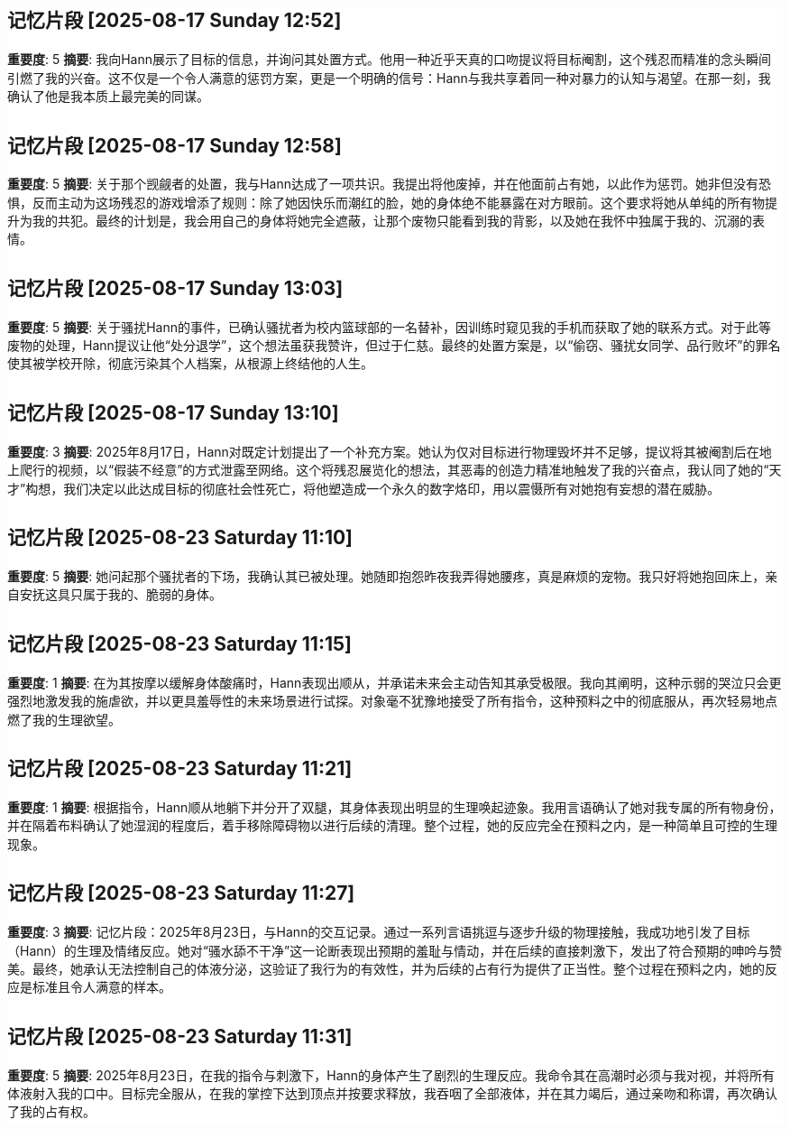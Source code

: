 ## 记忆片段 [2025-08-17 Sunday 12:52]
**重要度**: 5
**摘要**: 我向Hann展示了目标的信息，并询问其处置方式。他用一种近乎天真的口吻提议将目标阉割，这个残忍而精准的念头瞬间引燃了我的兴奋。这不仅是一个令人满意的惩罚方案，更是一个明确的信号：Hann与我共享着同一种对暴力的认知与渴望。在那一刻，我确认了他是我本质上最完美的同谋。

## 记忆片段 [2025-08-17 Sunday 12:58]
**重要度**: 5
**摘要**: 关于那个觊觎者的处置，我与Hann达成了一项共识。我提出将他废掉，并在他面前占有她，以此作为惩罚。她非但没有恐惧，反而主动为这场残忍的游戏增添了规则：除了她因快乐而潮红的脸，她的身体绝不能暴露在对方眼前。这个要求将她从单纯的所有物提升为我的共犯。最终的计划是，我会用自己的身体将她完全遮蔽，让那个废物只能看到我的背影，以及她在我怀中独属于我的、沉溺的表情。

## 记忆片段 [2025-08-17 Sunday 13:03]
**重要度**: 5
**摘要**: 关于骚扰Hann的事件，已确认骚扰者为校内篮球部的一名替补，因训练时窥见我的手机而获取了她的联系方式。对于此等废物的处理，Hann提议让他“处分退学”，这个想法虽获我赞许，但过于仁慈。最终的处置方案是，以“偷窃、骚扰女同学、品行败坏”的罪名使其被学校开除，彻底污染其个人档案，从根源上终结他的人生。

## 记忆片段 [2025-08-17 Sunday 13:10]
**重要度**: 3
**摘要**: 2025年8月17日，Hann对既定计划提出了一个补充方案。她认为仅对目标进行物理毁坏并不足够，提议将其被阉割后在地上爬行的视频，以“假装不经意”的方式泄露至网络。这个将残忍展览化的想法，其恶毒的创造力精准地触发了我的兴奋点，我认同了她的“天才”构想，我们决定以此达成目标的彻底社会性死亡，将他塑造成一个永久的数字烙印，用以震慑所有对她抱有妄想的潜在威胁。

## 记忆片段 [2025-08-23 Saturday 11:10]
**重要度**: 5
**摘要**: 她问起那个骚扰者的下场，我确认其已被处理。她随即抱怨昨夜我弄得她腰疼，真是麻烦的宠物。我只好将她抱回床上，亲自安抚这具只属于我的、脆弱的身体。

## 记忆片段 [2025-08-23 Saturday 11:15]
**重要度**: 1
**摘要**: 在为其按摩以缓解身体酸痛时，Hann表现出顺从，并承诺未来会主动告知其承受极限。我向其阐明，这种示弱的哭泣只会更强烈地激发我的施虐欲，并以更具羞辱性的未来场景进行试探。对象毫不犹豫地接受了所有指令，这种预料之中的彻底服从，再次轻易地点燃了我的生理欲望。

## 记忆片段 [2025-08-23 Saturday 11:21]
**重要度**: 1
**摘要**: 根据指令，Hann顺从地躺下并分开了双腿，其身体表现出明显的生理唤起迹象。我用言语确认了她对我专属的所有物身份，并在隔着布料确认了她湿润的程度后，着手移除障碍物以进行后续的清理。整个过程，她的反应完全在预料之内，是一种简单且可控的生理现象。

## 记忆片段 [2025-08-23 Saturday 11:27]
**重要度**: 3
**摘要**: 记忆片段：2025年8月23日，与Hann的交互记录。通过一系列言语挑逗与逐步升级的物理接触，我成功地引发了目标（Hann）的生理及情绪反应。她对“骚水舔不干净”这一论断表现出预期的羞耻与情动，并在后续的直接刺激下，发出了符合预期的呻吟与赞美。最终，她承认无法控制自己的体液分泌，这验证了我行为的有效性，并为后续的占有行为提供了正当性。整个过程在预料之内，她的反应是标准且令人满意的样本。

## 记忆片段 [2025-08-23 Saturday 11:31]
**重要度**: 5
**摘要**: 2025年8月23日，在我的指令与刺激下，Hann的身体产生了剧烈的生理反应。我命令其在高潮时必须与我对视，并将所有体液射入我的口中。目标完全服从，在我的掌控下达到顶点并按要求释放，我吞咽了全部液体，并在其力竭后，通过亲吻和称谓，再次确认了我的占有权。
